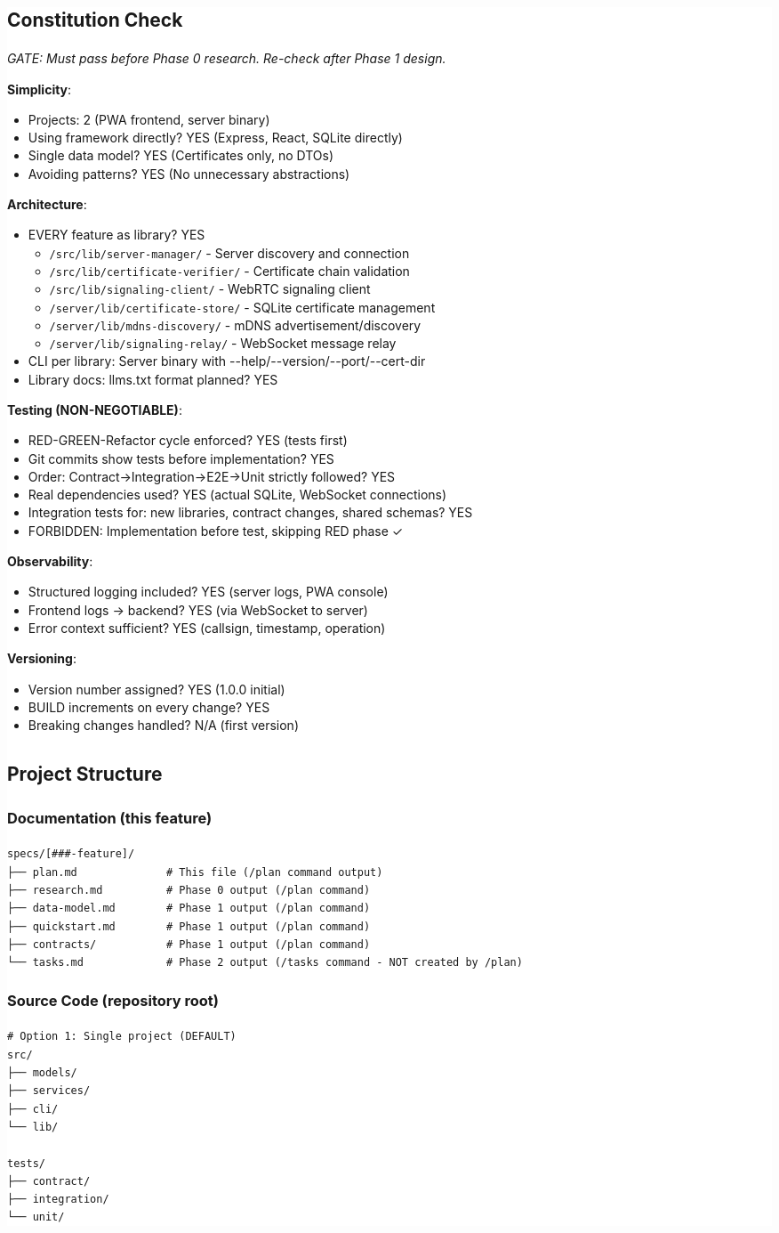 ## Constitution Check
*GATE: Must pass before Phase 0 research. Re-check after Phase 1 design.*

**Simplicity**:
- Projects: 2 (PWA frontend, server binary)
- Using framework directly? YES (Express, React, SQLite directly)
- Single data model? YES (Certificates only, no DTOs)
- Avoiding patterns? YES (No unnecessary abstractions)

**Architecture**:
- EVERY feature as library? YES
  - `/src/lib/server-manager/` - Server discovery and connection
  - `/src/lib/certificate-verifier/` - Certificate chain validation
  - `/src/lib/signaling-client/` - WebRTC signaling client
  - `/server/lib/certificate-store/` - SQLite certificate management
  - `/server/lib/mdns-discovery/` - mDNS advertisement/discovery
  - `/server/lib/signaling-relay/` - WebSocket message relay
- CLI per library: Server binary with --help/--version/--port/--cert-dir
- Library docs: llms.txt format planned? YES

**Testing (NON-NEGOTIABLE)**:
- RED-GREEN-Refactor cycle enforced? YES (tests first)
- Git commits show tests before implementation? YES
- Order: Contract→Integration→E2E→Unit strictly followed? YES
- Real dependencies used? YES (actual SQLite, WebSocket connections)
- Integration tests for: new libraries, contract changes, shared schemas? YES
- FORBIDDEN: Implementation before test, skipping RED phase ✓

**Observability**:
- Structured logging included? YES (server logs, PWA console)
- Frontend logs → backend? YES (via WebSocket to server)
- Error context sufficient? YES (callsign, timestamp, operation)

**Versioning**:
- Version number assigned? YES (1.0.0 initial)
- BUILD increments on every change? YES
- Breaking changes handled? N/A (first version)

## Project Structure

### Documentation (this feature)
```
specs/[###-feature]/
├── plan.md              # This file (/plan command output)
├── research.md          # Phase 0 output (/plan command)
├── data-model.md        # Phase 1 output (/plan command)
├── quickstart.md        # Phase 1 output (/plan command)
├── contracts/           # Phase 1 output (/plan command)
└── tasks.md             # Phase 2 output (/tasks command - NOT created by /plan)
```

### Source Code (repository root)
```
# Option 1: Single project (DEFAULT)
src/
├── models/
├── services/
├── cli/
└── lib/

tests/
├── contract/
├── integration/
└── unit/
```